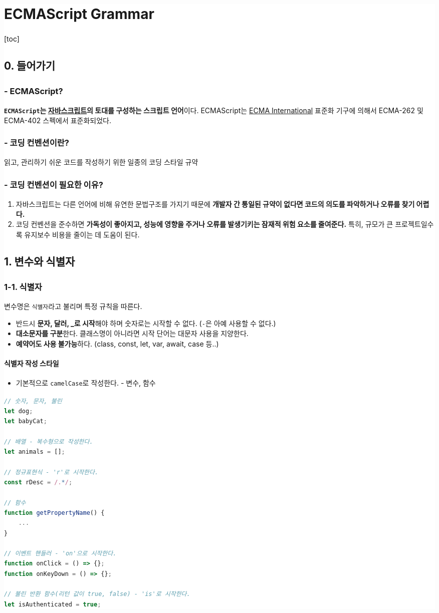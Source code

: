 # ECMAScript Grammar

[toc]

## 0. 들어가기

### - ECMAScript?

**`ECMAScript`는 [자바스크립트](https://developer.mozilla.org/ko/docs/Web/JavaScript)의 토대를 구성하는 스크립트 언어**이다. ECMAScript는 [ECMA International](http://www.ecma-international.org/) 표준화 기구에 의해서 ECMA-262 및 ECMA-402 스펙에서 표준화되었다.

### - 코딩 컨벤션이란?

읽고, 관리하기 쉬운 코드를 작성하기 위한 일종의 코딩 스타일 규약

### - 코딩 컨벤션이 필요한 이유?

1. 자바스크립트는 다른 언어에 비해 유연한 문법구조를 가지기 때문에 **개발자 간 통일된 규약이 없다면 코드의 의도를 파악하거나 오류를 찾기 어렵다.**
2. 코딩 컨벤션을 준수하면 **가독성이 좋아지고, 성능에 영향을 주거나 오류를 발생기키는 잠재적 위험 요소를 줄여준다.** 특히, 규모가 큰 프로젝트일수록 유지보수 비용을 줄이는 데 도움이 된다.



## 1. 변수와 식별자

### 1-1. 식별자

변수명은 `식별자`라고 불리며 특정 규칙을 따른다.

- 반드시 **문자, 달러, _로 시작**해야 하며 숫자로는 시작할 수 없다. (`-`은 아예 사용할 수 없다.)
- **대소문자를 구분**한다. 클래스명이 아니라면 시작 단어는 대문자 사용을 지양한다.
- **예약어도 사용 불가능**하다. (class, const, let, var, await, case 등..)



#### 식별자 작성 스타일

- 기본적으로 `camelCase`로 작성한다. - 변수, 함수

```javascript
// 숫자, 문자, 불린
let dog;
let babyCat;

// 배열 - 복수형으로 작성한다.
let animals = [];

// 정규표현식 - 'r'로 시작한다.
const rDesc = /.*/;

// 함수
function getPropertyName() {
    ...
}

// 이벤트 핸들러 - 'on'으로 시작한다.
function onClick = () => {};
function onKeyDown = () => {};

// 불린 반환 함수(리턴 값이 true, false) - 'is'로 시작한다.
let isAuthenticated = true;
```
